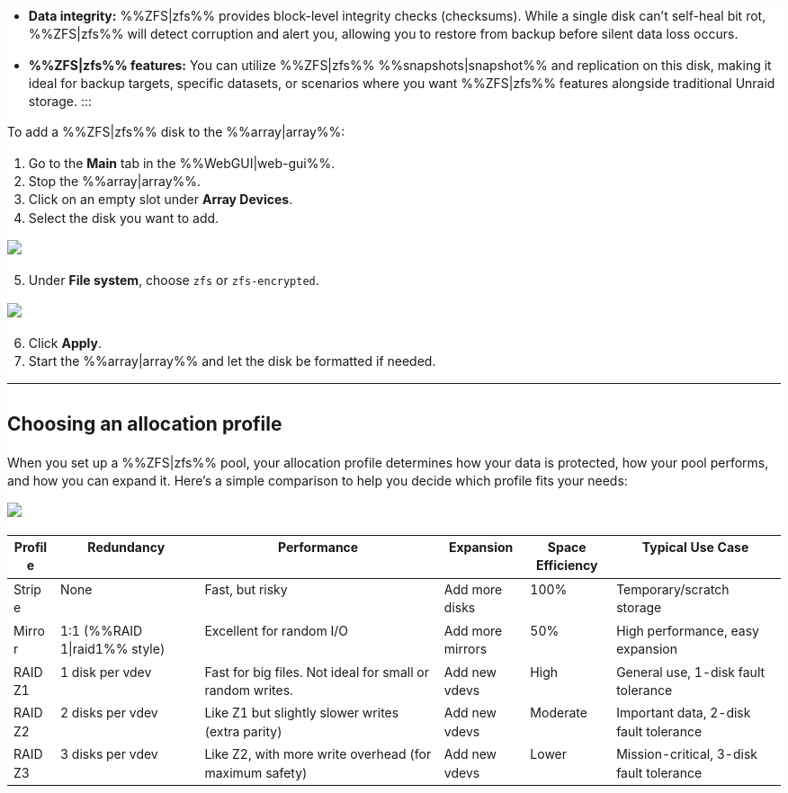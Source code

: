 - **Data integrity:** %%ZFS|zfs%% provides block-level integrity checks (checksums). While a single disk can’t self-heal bit rot, %%ZFS|zfs%% will detect corruption and alert you, allowing you to restore from backup before silent data loss occurs.

- **%%ZFS|zfs%% features:** You can utilize %%ZFS|zfs%% %%snapshots|snapshot%% and replication on this disk, making it ideal for backup targets, specific datasets, or scenarios where you want %%ZFS|zfs%% features alongside traditional Unraid storage.
:::

To add a %%ZFS|zfs%% disk to the %%array|array%%:

1. Go to the **Main** tab in the %%WebGUI|web-gui%%.
2. Stop the %%array|array%%.
3. Click on an empty slot under **Array Devices**.
4. Select the disk you want to add.

<div style={{ margin: 'auto', maxWidth: '600px', display: 'flex', flexDirection: 'column', alignItems: 'center' }}>

![](/img/zfs9.png)

</div>

5. Under **File system**, choose `zfs` or `zfs-encrypted`.

<div style={{ margin: 'auto', maxWidth: '600px', display: 'flex', flexDirection: 'column', alignItems: 'center' }}>

![](/img/zfs10.png)

</div>

6. Click **Apply**.
7. Start the %%array|array%% and let the disk be formatted if needed.

---

## Choosing an allocation profile

When you set up a %%ZFS|zfs%% pool, your allocation profile determines how your data is protected, how your pool performs, and how you can expand it. Here’s a simple comparison to help you decide which profile fits your needs:

<div style={{ margin: 'auto', maxWidth: '600px', display: 'flex', flexDirection: 'column', alignItems: 'center' }}>

![](/img/zfs11.png)

</div>

| Profile   | Redundancy         | Performance                | Expansion         | Space Efficiency | Typical Use Case                        |
|-----------|--------------------|----------------------------|-------------------|------------------|-----------------------------------------|
| Stripe    | None               | Fast, but risky            | Add more disks    | 100%             | Temporary/scratch storage               |
| Mirror    | 1:1 (%%RAID 1&#124;raid1%% style) | Excellent for random I/O   | Add more mirrors  | 50%              | High performance, easy expansion        |
| RAIDZ1    | 1 disk per vdev    | Fast for big files. Not ideal for small or random writes.      | Add new vdevs     | High             | General use, 1-disk fault tolerance     |
| RAIDZ2    | 2 disks per vdev   | Like Z1 but slightly slower writes (extra parity)       | Add new vdevs     | Moderate         | Important data, 2-disk fault tolerance  |
| RAIDZ3    | 3 disks per vdev   | Like Z2, with more write overhead (for maximum safety)       | Add new vdevs     | Lower            | Mission-critical, 3-disk fault tolerance|
